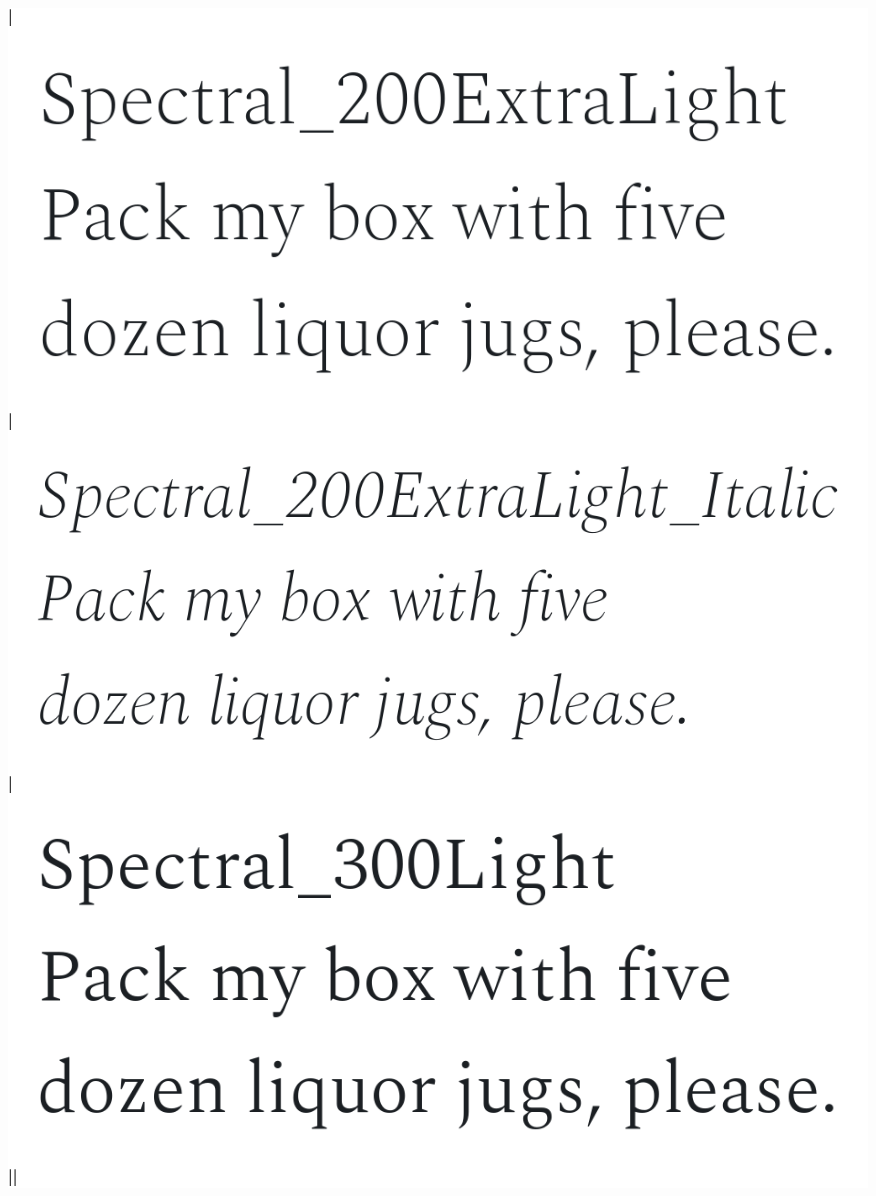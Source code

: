 |![Spectral_200ExtraLight](.//200ExtraLight/Spectral_200ExtraLight.ttf.png)|![Spectral_200ExtraLight_Italic](.//200ExtraLight_Italic/Spectral_200ExtraLight_Italic.ttf.png)|![Spectral_300Light](.//300Light/Spectral_300Light.ttf.png)||